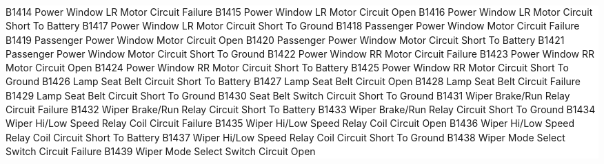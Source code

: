 B1414
Power Window LR Motor Circuit Failure
B1415
Power Window LR Motor Circuit Open
B1416
Power Window LR Motor Circuit Short To Battery
B1417
Power Window LR Motor Circuit Short To Ground
B1418
Passenger Power Window Motor Circuit Failure
B1419
Passenger Power Window Motor Circuit Open
B1420
Passenger Power Window Motor Circuit Short To Battery
B1421
Passenger Power Window Motor Circuit Short To Ground
B1422
Power Window RR Motor Circuit Failure
B1423
Power Window RR Motor Circuit Open
B1424
Power Window RR Motor Circuit Short To Battery
B1425
Power Window RR Motor Circuit Short To Ground
B1426
Lamp Seat Belt Circuit Short To Battery
B1427
Lamp Seat Belt Circuit Open
B1428
Lamp Seat Belt Circuit Failure
B1429
Lamp Seat Belt Circuit Short To Ground
B1430
Seat Belt Switch Circuit Short To Ground
B1431
Wiper Brake/Run Relay Circuit Failure
B1432
Wiper Brake/Run Relay Circuit Short To Battery
B1433
Wiper Brake/Run Relay Circuit Short To Ground
B1434
Wiper Hi/Low Speed Relay Coil Circuit Failure
B1435
Wiper Hi/Low Speed Relay Coil Circuit Open
B1436
Wiper Hi/Low Speed Relay Coil Circuit Short To Battery
B1437
Wiper Hi/Low Speed Relay Coil Circuit Short To Ground
B1438
Wiper Mode Select Switch Circuit Failure
B1439
Wiper Mode Select Switch Circuit Open
